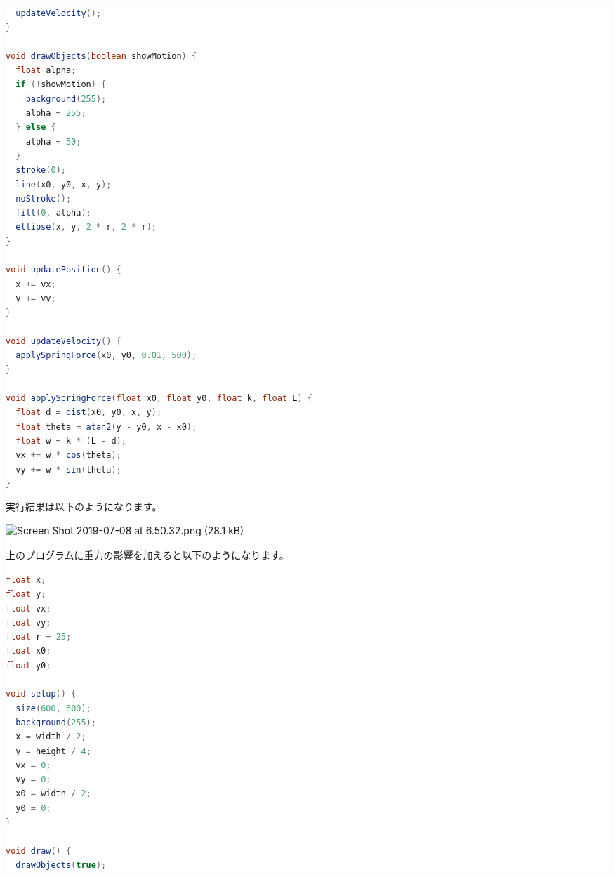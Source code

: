 ```java
  updateVelocity();
}

void drawObjects(boolean showMotion) {
  float alpha;
  if (!showMotion) {
    background(255);
    alpha = 255;
  } else {
    alpha = 50;
  }
  stroke(0);
  line(x0, y0, x, y);
  noStroke();
  fill(0, alpha);
  ellipse(x, y, 2 * r, 2 * r);
}

void updatePosition() {
  x += vx;
  y += vy;
}

void updateVelocity() {
  applySpringForce(x0, y0, 0.01, 500);
}

void applySpringForce(float x0, float y0, float k, float L) {
  float d = dist(x0, y0, x, y);
  float theta = atan2(y - y0, x - x0);
  float w = k * (L - d);
  vx += w * cos(theta);
  vy += w * sin(theta);
}
```

実行結果は以下のようになります。

![Screen Shot 2019-07-08 at 6.50.32.png (28.1 kB)](https://img.esa.io/uploads/production/attachments/8704/2019/07/08/28750/01e3539b-ecf7-4435-bb2f-ab34a0df5345.png)

上のプログラムに重力の影響を加えると以下のようになります。

```java
float x;
float y;
float vx;
float vy;
float r = 25;
float x0;
float y0;

void setup() {
  size(600, 600);
  background(255);
  x = width / 2;
  y = height / 4;
  vx = 0;
  vy = 0;
  x0 = width / 2;
  y0 = 0;
}

void draw() {
  drawObjects(true);
```